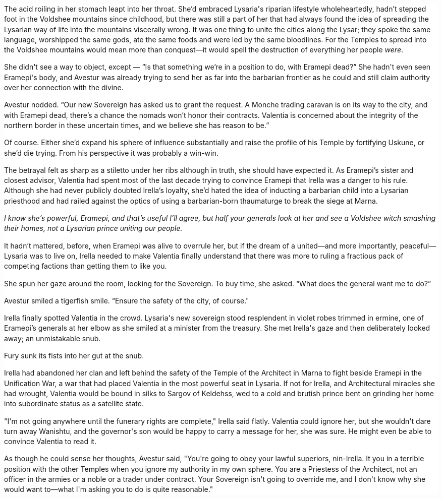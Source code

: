 The acid roiling in her stomach leapt into her throat. She’d embraced Lysaria's riparian lifestyle wholeheartedly, hadn’t stepped foot in the Voldshee mountains since childhood, but there was still a part of her that had always found the idea of spreading the Lysarian way of life into the mountains viscerally wrong. It was one thing to unite the cities along the Lysar; they spoke the same language, worshipped the same gods, ate the same foods and were led by the same bloodlines. For the Temples to spread into the Voldshee mountains would mean more than conquest—it would spell the destruction of everything her people *were*.

She didn't see a way to object, except — “Is that something we’re in a position to do, with Eramepi dead?” She hadn't even seen Eramepi's body, and Avestur was already trying to send her as far into the barbarian frontier as he could and still claim authority over her connection with the divine.

Avestur nodded. “Our new Sovereign has asked us to grant the request. A Monche trading caravan is on its way to the city, and with Eramepi dead, there’s a chance the nomads won’t honor their contracts. Valentia is concerned about the integrity of the northern border in these uncertain times, and we believe she has reason to be.”

Of course. Either she’d expand his sphere of influence substantially and raise the profile of his Temple by fortifying Uskune, or she’d die trying.  From his perspective it was probably a win-win. 

The betrayal felt as sharp as a stiletto under her ribs although in truth, she should have expected it. As Eramepi’s sister and closest advisor, Valentia had spent most of the last decade trying to convince Eramepi that Irella was a danger to his rule. Although she had never publicly doubted Irella’s loyalty, she’d hated the idea of inducting a barbarian child into a Lysarian priesthood and had railed against the optics of using a barbarian-born thaumaturge to break the siege at Marna. 

*I know she’s powerful, Eramepi, and that’s useful I’ll agree, but half your generals look at her and see a Voldshee witch smashing their homes, not a Lysarian prince uniting our people.*

It hadn’t mattered, before, when Eramepi was alive to overrule her, but if the dream of a united—and more importantly, peaceful—Lysaria was to live on, Irella needed to make Valentia finally understand that there was more to ruling a fractious pack of competing factions than getting them to like you. 

She spun her gaze around the room, looking for the Sovereign. To buy time, she asked. “What does the general want me to do?” 

Avestur smiled a tigerfish smile. “Ensure the safety of the city, of course." 

Irella finally spotted Valentia in the crowd. Lysaria's new sovereign stood resplendent in violet robes trimmed in ermine, one of Eramepi’s generals at her elbow as she smiled at a minister from the treasury. She met Irella's gaze and then deliberately looked away; an unmistakable snub. 

Fury sunk its fists into her gut at the snub. 

Irella had abandoned her clan and left behind the safety of the Temple of the Architect in Marna to fight beside Eramepi in the Unification War, a war that had placed Valentia in the most powerful seat in Lysaria. If not for Irella, and Architectural miracles she had wrought, Valentia would be bound in silks to Sargov of Keldehss, wed to a cold and brutish prince bent on grinding her home into subordinate status as a satellite state. 

"I'm not going anywhere until the funerary rights are complete," Irella said flatly. Valentia could ignore her, but she wouldn't dare turn away Wanishtu, and the governor's son would be happy to carry a message for her, she was sure. He might even be able to convince Valentia to read it. 

As though he could sense her thoughts, Avestur said, "You're going to obey your lawful superiors, nin-Irella. It you in a terrible position with the other Temples when you ignore my authority in my own sphere. You are a Priestess of the Architect, not an officer in the armies or a noble or a trader under contract. Your Sovereign isn't going to override me, and I don't know why she would want to—what I'm asking you to do is quite reasonable."
